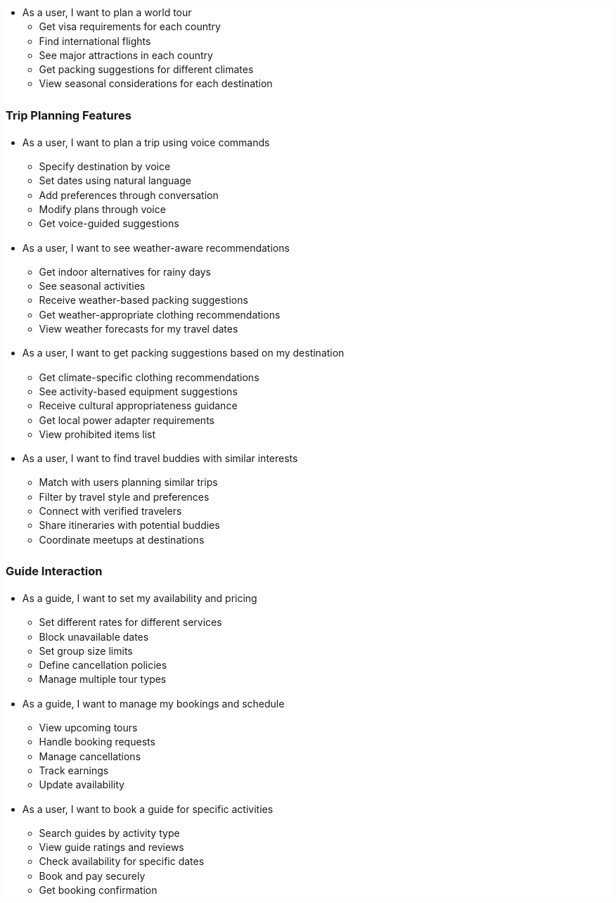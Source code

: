 - As a user, I want to plan a world tour
  - Get visa requirements for each country
  - Find international flights
  - See major attractions in each country
  - Get packing suggestions for different climates
  - View seasonal considerations for each destination

### Trip Planning Features
- As a user, I want to plan a trip using voice commands
  - Specify destination by voice
  - Set dates using natural language
  - Add preferences through conversation
  - Modify plans through voice
  - Get voice-guided suggestions

- As a user, I want to see weather-aware recommendations
  - Get indoor alternatives for rainy days
  - See seasonal activities
  - Receive weather-based packing suggestions
  - Get weather-appropriate clothing recommendations
  - View weather forecasts for my travel dates

- As a user, I want to get packing suggestions based on my destination
  - Get climate-specific clothing recommendations
  - See activity-based equipment suggestions
  - Receive cultural appropriateness guidance
  - Get local power adapter requirements
  - View prohibited items list

- As a user, I want to find travel buddies with similar interests
  - Match with users planning similar trips
  - Filter by travel style and preferences
  - Connect with verified travelers
  - Share itineraries with potential buddies
  - Coordinate meetups at destinations

### Guide Interaction
- As a guide, I want to set my availability and pricing
  - Set different rates for different services
  - Block unavailable dates
  - Set group size limits
  - Define cancellation policies
  - Manage multiple tour types

- As a guide, I want to manage my bookings and schedule
  - View upcoming tours
  - Handle booking requests
  - Manage cancellations
  - Track earnings
  - Update availability

- As a user, I want to book a guide for specific activities
  - Search guides by activity type
  - View guide ratings and reviews
  - Check availability for specific dates
  - Book and pay securely
  - Get booking confirmation
